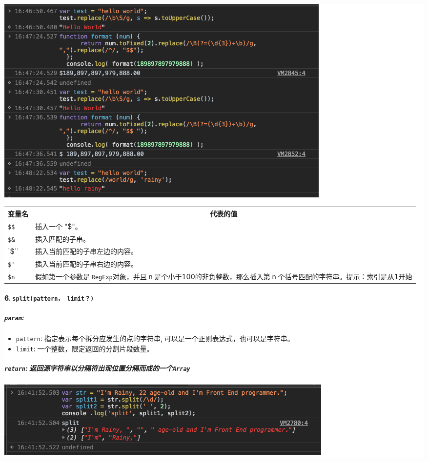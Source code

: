 ![replace](./images/replace.png ":no-zoom")



| 变量名 | 代表的值                                                     |
| ------ | ------------------------------------------------------------ |
| `$$`   | 插入一个 "$"。                                               |
| `$&`   | 插入匹配的子串。                                             |
| `$``   | 插入当前匹配的子串左边的内容。                               |
| `$'`   | 插入当前匹配的子串右边的内容。                               |
| `$n`   | 假如第一个参数是 [`RegExp`](https://developer.mozilla.org/zh-CN/docs/Web/JavaScript/Reference/RegExp)对象，并且 n 是个小于100的非负整数，那么插入第 n 个括号匹配的字符串。提示：索引是从1开始 |



#### 6. `split(pattern， limit？)`

##### `param`:

- `pattern`: 指定表示每个拆分应发生的点的字符串, 可以是一个正则表达式，也可以是字符串。
- `limit`: 一个整数，限定返回的分割片段数量。

##### `return`: 返回源字符串以分隔符出现位置分隔而成的一个`Array`

![split](./images/split.png ":no-zoom")

